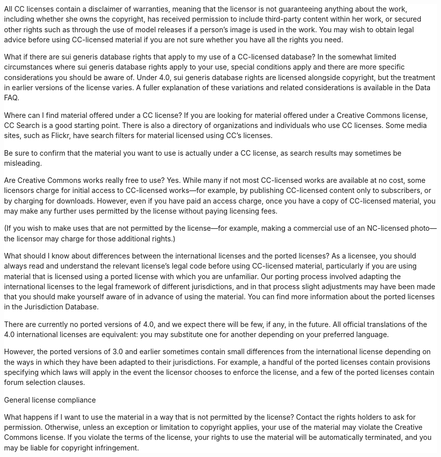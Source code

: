 All CC licenses contain a disclaimer of warranties, meaning that the licensor is not guaranteeing anything about the work, including whether she owns the copyright, has received permission to include third-party content within her work, or secured other rights such as through the use of model releases if a person’s image is used in the work. You may wish to obtain legal advice before using CC-licensed material if you are not sure whether you have all the rights you need.

What if there are sui generis database rights that apply to my use of a CC-licensed database?
In the somewhat limited circumstances where sui generis database rights apply to your use, special conditions apply and there are more specific considerations you should be aware of. Under 4.0, sui generis database rights are licensed alongside copyright, but the treatment in earlier versions of the license varies. A fuller explanation of these variations and related considerations is available in the Data FAQ.

Where can I find material offered under a CC license?
If you are looking for material offered under a Creative Commons license, CC Search is a good starting point. There is also a directory of organizations and individuals who use CC licenses. Some media sites, such as Flickr, have search filters for material licensed using CC’s licenses.

Be sure to confirm that the material you want to use is actually under a CC license, as search results may sometimes be misleading.


Are Creative Commons works really free to use?
Yes. While many if not most CC-licensed works are available at no cost, some licensors charge for initial access to CC-licensed works—for example, by publishing CC-licensed content only to subscribers, or by charging for downloads. However, even if you have paid an access charge, once you have a copy of CC-licensed material, you may make any further uses permitted by the license without paying licensing fees.

(If you wish to make uses that are not permitted by the license—for example, making a commercial use of an NC-licensed photo—the licensor may charge for those additional rights.)

What should I know about differences between the international licenses and the ported licenses?
As a licensee, you should always read and understand the relevant license’s legal code before using CC-licensed material, particularly if you are using material that is licensed using a ported license with which you are unfamiliar. Our porting process involved adapting the international licenses to the legal framework of different jurisdictions, and in that process slight adjustments may have been made that you should make yourself aware of in advance of using the material. You can find more information about the ported licenses in the Jurisdiction Database.

There are currently no ported versions of 4.0, and we expect there will be few, if any, in the future. All official translations of the 4.0 international licenses are equivalent: you may substitute one for another depending on your preferred language.

However, the ported versions of 3.0 and earlier sometimes contain small differences from the international license depending on the ways in which they have been adapted to their jurisdictions. For example, a handful of the ported licenses contain provisions specifying which laws will apply in the event the licensor chooses to enforce the license, and a few of the ported licenses contain forum selection clauses.

General license compliance

What happens if I want to use the material in a way that is not permitted by the license?
Contact the rights holders to ask for permission. Otherwise, unless an exception or limitation to copyright applies, your use of the material may violate the Creative Commons license. If you violate the terms of the license, your rights to use the material will be automatically terminated, and you may be liable for copyright infringement.
